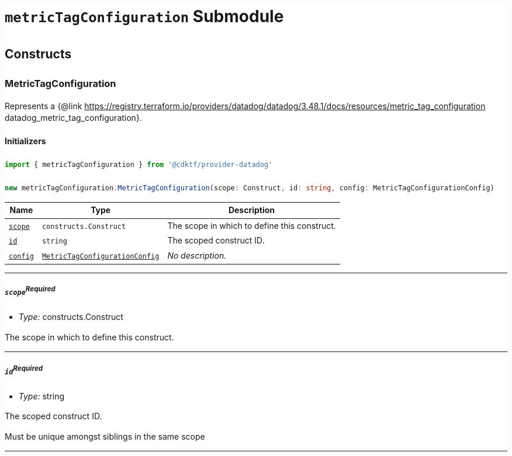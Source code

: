 # `metricTagConfiguration` Submodule <a name="`metricTagConfiguration` Submodule" id="@cdktf/provider-datadog.metricTagConfiguration"></a>

## Constructs <a name="Constructs" id="Constructs"></a>

### MetricTagConfiguration <a name="MetricTagConfiguration" id="@cdktf/provider-datadog.metricTagConfiguration.MetricTagConfiguration"></a>

Represents a {@link https://registry.terraform.io/providers/datadog/datadog/3.48.1/docs/resources/metric_tag_configuration datadog_metric_tag_configuration}.

#### Initializers <a name="Initializers" id="@cdktf/provider-datadog.metricTagConfiguration.MetricTagConfiguration.Initializer"></a>

```typescript
import { metricTagConfiguration } from '@cdktf/provider-datadog'

new metricTagConfiguration.MetricTagConfiguration(scope: Construct, id: string, config: MetricTagConfigurationConfig)
```

| **Name** | **Type** | **Description** |
| --- | --- | --- |
| <code><a href="#@cdktf/provider-datadog.metricTagConfiguration.MetricTagConfiguration.Initializer.parameter.scope">scope</a></code> | <code>constructs.Construct</code> | The scope in which to define this construct. |
| <code><a href="#@cdktf/provider-datadog.metricTagConfiguration.MetricTagConfiguration.Initializer.parameter.id">id</a></code> | <code>string</code> | The scoped construct ID. |
| <code><a href="#@cdktf/provider-datadog.metricTagConfiguration.MetricTagConfiguration.Initializer.parameter.config">config</a></code> | <code><a href="#@cdktf/provider-datadog.metricTagConfiguration.MetricTagConfigurationConfig">MetricTagConfigurationConfig</a></code> | *No description.* |

---

##### `scope`<sup>Required</sup> <a name="scope" id="@cdktf/provider-datadog.metricTagConfiguration.MetricTagConfiguration.Initializer.parameter.scope"></a>

- *Type:* constructs.Construct

The scope in which to define this construct.

---

##### `id`<sup>Required</sup> <a name="id" id="@cdktf/provider-datadog.metricTagConfiguration.MetricTagConfiguration.Initializer.parameter.id"></a>

- *Type:* string

The scoped construct ID.

Must be unique amongst siblings in the same scope

---